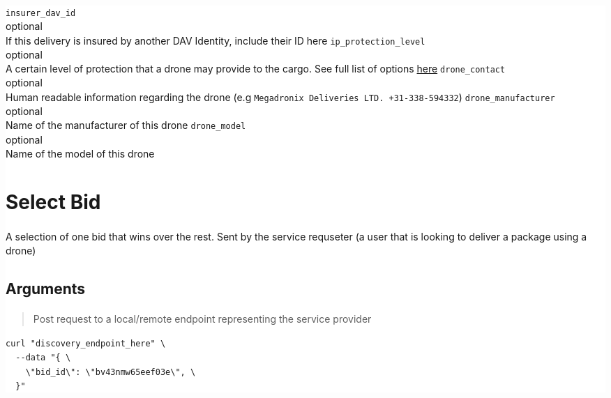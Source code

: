   <tr>
    <td>
      <code class="field">insurer_dav_id</code>
      <div class="type">optional</div>
    </td>
    <td>If this delivery is insured by another DAV Identity, include their ID here</td>
  </tr>
    <tr>
    <td>
      <code class="field">ip_protection_level</code>
      <div class="type">optional</div>
    </td>
    <td>A certain level of protection that a drone may provide to the cargo. See full list of options <a href="#ip-protection-level">here</a></td>
  </tr>
  <tr>
    <td>
      <code class="field">drone_contact</code>
      <div class="type">optional</div>
    </td>
    <td>Human readable information regarding the drone (e.g <code>Megadronix Deliveries LTD. +31-338-594332</code>)</td>
  </tr>
  <tr>
    <td>
      <code class="field">drone_manufacturer</code>
      <div class="type">optional</div>
    </td>
    <td>Name of the manufacturer of this drone</td>
  </tr>
  <tr>
    <td>
      <code class="field">drone_model</code>
      <div class="type">optional</div>
    </td>
    <td>Name of the model of this drone</td>
  </tr>
</table>

# Select Bid

A selection of one bid that wins over the rest. Sent by the service requseter (a user that is looking to deliver a package using a drone)

## Arguments

> Post request to a local/remote endpoint representing the service provider

```shell
curl "discovery_endpoint_here" \
  --data "{ \
    \"bid_id\": \"bv43nmw65eef03e\", \
  }"
```
